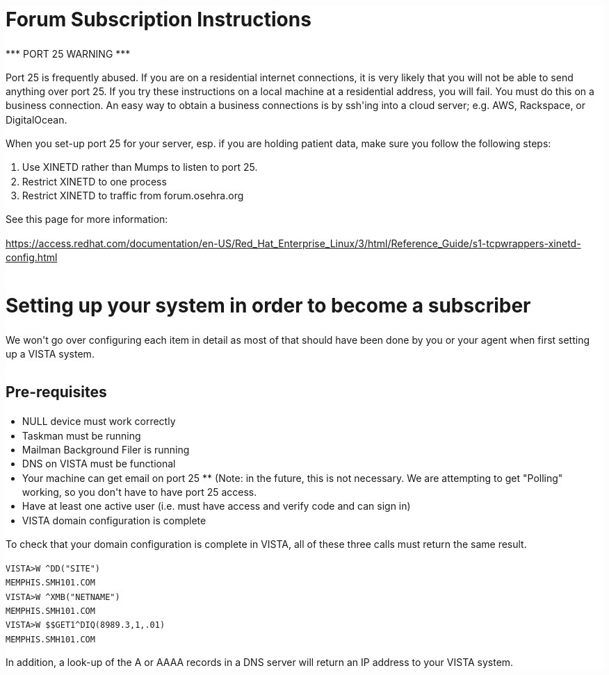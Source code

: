 # Forum Subscription Instructions

*** PORT 25 WARNING ***

Port 25 is frequently abused. If you are on a residential internet connections, it is very likely that you will not be able to send anything over port 25. If you try these instructions on a local machine at a residential address, you will fail. You must do this on a business connection. An easy way to obtain a business connections is by ssh'ing into a cloud server; e.g. AWS, Rackspace, or DigitalOcean.

When you set-up port 25 for your server, esp. if you are holding patient data, make sure you follow the following steps:

1. Use XINETD rather than Mumps to listen to port 25.
2. Restrict XINETD to one process
3. Restrict XINETD to traffic from forum.osehra.org

See this page for more information:

https://access.redhat.com/documentation/en-US/Red_Hat_Enterprise_Linux/3/html/Reference_Guide/s1-tcpwrappers-xinetd-config.html

# Setting up your system in order to become a subscriber
We won't go over configuring each item in detail as most of that should have been done by you or your agent when first setting up a VISTA system.

## Pre-requisites

 * NULL device must work correctly
 * Taskman must be running
 * Mailman Background Filer is running
 * DNS on VISTA must be functional
 * Your machine can get email on port 25
 ** (Note: in the future, this is not necessary. We are attempting to get "Polling" working, so you don't have to have port 25 access. 
 * Have at least one active user (i.e. must have access and verify code and can sign in)
 * VISTA domain configuration is complete

To check that your domain configuration is complete in VISTA, all of these three calls must return the same result.

```
VISTA>W ^DD("SITE")
MEMPHIS.SMH101.COM
VISTA>W ^XMB("NETNAME")
MEMPHIS.SMH101.COM
VISTA>W $$GET1^DIQ(8989.3,1,.01)
MEMPHIS.SMH101.COM
```

In addition, a look-up of the A or AAAA records in a DNS server will return an IP address to your VISTA system.
